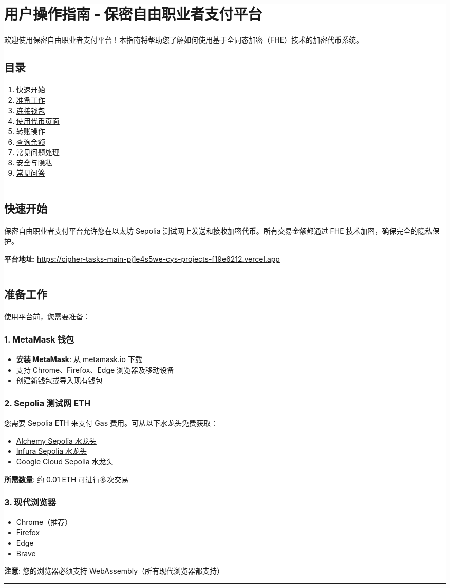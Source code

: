 # 用户操作指南 - 保密自由职业者支付平台

欢迎使用保密自由职业者支付平台！本指南将帮助您了解如何使用基于全同态加密（FHE）技术的加密代币系统。

## 目录

1. [快速开始](#快速开始)
2. [准备工作](#准备工作)
3. [连接钱包](#连接钱包)
4. [使用代币页面](#使用代币页面)
5. [转账操作](#转账操作)
6. [查询余额](#查询余额)
7. [常见问题处理](#常见问题处理)
8. [安全与隐私](#安全与隐私)
9. [常见问答](#常见问答)

---

## 快速开始

保密自由职业者支付平台允许您在以太坊 Sepolia 测试网上发送和接收加密代币。所有交易金额都通过 FHE 技术加密，确保完全的隐私保护。

**平台地址**: https://cipher-tasks-main-pj1e4s5we-cys-projects-f19e6212.vercel.app

---

## 准备工作

使用平台前，您需要准备：

### 1. MetaMask 钱包
- **安装 MetaMask**: 从 [metamask.io](https://metamask.io) 下载
- 支持 Chrome、Firefox、Edge 浏览器及移动设备
- 创建新钱包或导入现有钱包

### 2. Sepolia 测试网 ETH
您需要 Sepolia ETH 来支付 Gas 费用。可从以下水龙头免费获取：
- [Alchemy Sepolia 水龙头](https://sepoliafaucet.com/)
- [Infura Sepolia 水龙头](https://www.infura.io/faucet/sepolia)
- [Google Cloud Sepolia 水龙头](https://cloud.google.com/application/web3/faucet/ethereum/sepolia)

**所需数量**: 约 0.01 ETH 可进行多次交易

### 3. 现代浏览器
- Chrome（推荐）
- Firefox
- Edge
- Brave

**注意**: 您的浏览器必须支持 WebAssembly（所有现代浏览器都支持）

---